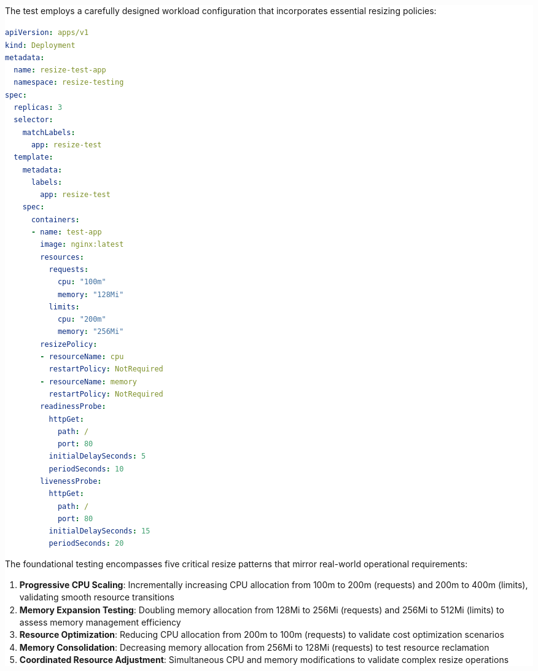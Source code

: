The test employs a carefully designed workload configuration that incorporates essential resizing policies:
```yaml
apiVersion: apps/v1
kind: Deployment
metadata:
  name: resize-test-app
  namespace: resize-testing
spec:
  replicas: 3
  selector:
    matchLabels:
      app: resize-test
  template:
    metadata:
      labels:
        app: resize-test
    spec:
      containers:
      - name: test-app
        image: nginx:latest
        resources:
          requests:
            cpu: "100m"
            memory: "128Mi"
          limits:
            cpu: "200m"
            memory: "256Mi"
        resizePolicy:
        - resourceName: cpu
          restartPolicy: NotRequired
        - resourceName: memory
          restartPolicy: NotRequired
        readinessProbe:
          httpGet:
            path: /
            port: 80
          initialDelaySeconds: 5
          periodSeconds: 10
        livenessProbe:
          httpGet:
            path: /
            port: 80
          initialDelaySeconds: 15
          periodSeconds: 20
```

The foundational testing encompasses five critical resize patterns that mirror real-world operational requirements:

1. **Progressive CPU Scaling**: Incrementally increasing CPU allocation from 100m to 200m (requests) and 200m to 400m (limits), validating smooth resource transitions
2. **Memory Expansion Testing**: Doubling memory allocation from 128Mi to 256Mi (requests) and 256Mi to 512Mi (limits) to assess memory management efficiency
3. **Resource Optimization**: Reducing CPU allocation from 200m to 100m (requests) to validate cost optimization scenarios
4. **Memory Consolidation**: Decreasing memory allocation from 256Mi to 128Mi (requests) to test resource reclamation
5. **Coordinated Resource Adjustment**: Simultaneous CPU and memory modifications to validate complex resize operations

